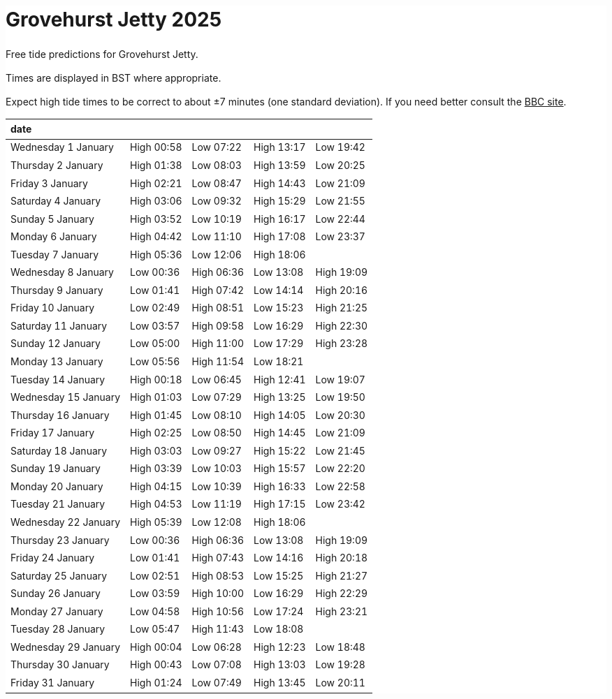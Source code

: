 # Grovehurst Jetty 2025
Free tide predictions for Grovehurst Jetty.

Times are displayed in BST where appropriate.

Expect high tide times to be correct to about ±7 minutes (one standard deviation).
If you need better consult the [BBC site](https://www.bbc.co.uk/weather/coast-and-sea/tide-tables).

| date |   |   |   |   |
|:-----|---|---|---|---|
| Wednesday 1 January | High 00:58 | Low 07:22 | High 13:17 | Low 19:42 | 
| Thursday 2 January | High 01:38 | Low 08:03 | High 13:59 | Low 20:25 | 
| Friday 3 January | High 02:21 | Low 08:47 | High 14:43 | Low 21:09 | 
| Saturday 4 January | High 03:06 | Low 09:32 | High 15:29 | Low 21:55 | 
| Sunday 5 January | High 03:52 | Low 10:19 | High 16:17 | Low 22:44 | 
| Monday 6 January | High 04:42 | Low 11:10 | High 17:08 | Low 23:37 | 
| Tuesday 7 January | High 05:36 | Low 12:06 | High 18:06 |  | 
| Wednesday 8 January | Low 00:36 | High 06:36 | Low 13:08 | High 19:09 | 
| Thursday 9 January | Low 01:41 | High 07:42 | Low 14:14 | High 20:16 | 
| Friday 10 January | Low 02:49 | High 08:51 | Low 15:23 | High 21:25 | 
| Saturday 11 January | Low 03:57 | High 09:58 | Low 16:29 | High 22:30 | 
| Sunday 12 January | Low 05:00 | High 11:00 | Low 17:29 | High 23:28 | 
| Monday 13 January | Low 05:56 | High 11:54 | Low 18:21 |  | 
| Tuesday 14 January | High 00:18 | Low 06:45 | High 12:41 | Low 19:07 | 
| Wednesday 15 January | High 01:03 | Low 07:29 | High 13:25 | Low 19:50 | 
| Thursday 16 January | High 01:45 | Low 08:10 | High 14:05 | Low 20:30 | 
| Friday 17 January | High 02:25 | Low 08:50 | High 14:45 | Low 21:09 | 
| Saturday 18 January | High 03:03 | Low 09:27 | High 15:22 | Low 21:45 | 
| Sunday 19 January | High 03:39 | Low 10:03 | High 15:57 | Low 22:20 | 
| Monday 20 January | High 04:15 | Low 10:39 | High 16:33 | Low 22:58 | 
| Tuesday 21 January | High 04:53 | Low 11:19 | High 17:15 | Low 23:42 | 
| Wednesday 22 January | High 05:39 | Low 12:08 | High 18:06 |  | 
| Thursday 23 January | Low 00:36 | High 06:36 | Low 13:08 | High 19:09 | 
| Friday 24 January | Low 01:41 | High 07:43 | Low 14:16 | High 20:18 | 
| Saturday 25 January | Low 02:51 | High 08:53 | Low 15:25 | High 21:27 | 
| Sunday 26 January | Low 03:59 | High 10:00 | Low 16:29 | High 22:29 | 
| Monday 27 January | Low 04:58 | High 10:56 | Low 17:24 | High 23:21 | 
| Tuesday 28 January | Low 05:47 | High 11:43 | Low 18:08 |  | 
| Wednesday 29 January | High 00:04 | Low 06:28 | High 12:23 | Low 18:48 | 
| Thursday 30 January | High 00:43 | Low 07:08 | High 13:03 | Low 19:28 | 
| Friday 31 January | High 01:24 | Low 07:49 | High 13:45 | Low 20:11 | 